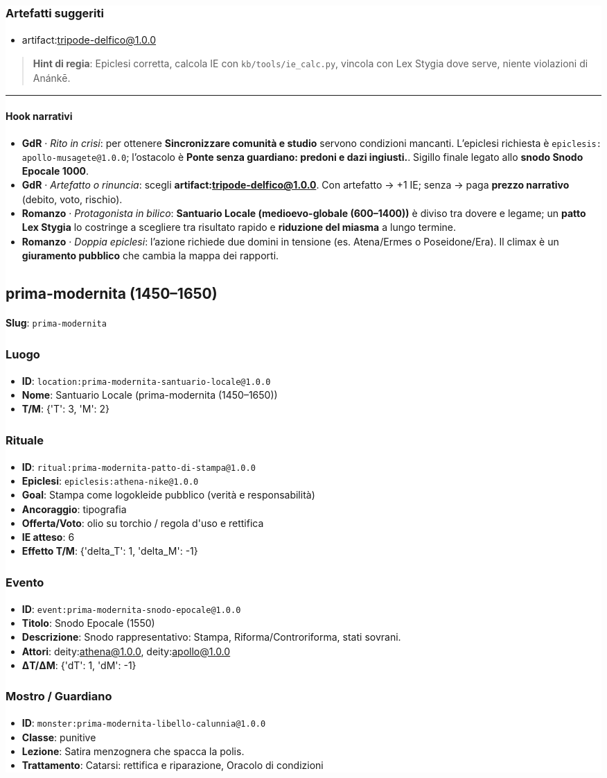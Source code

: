 ### Artefatti suggeriti
- artifact:tripode-delfico@1.0.0

> **Hint di regia**: Epiclesi corretta, calcola IE con `kb/tools/ie_calc.py`, vincola con Lex Stygia dove serve, niente violazioni di Anánkē.


---

#### Hook narrativi
- **GdR** · *Rito in crisi*: per ottenere **Sincronizzare comunità e studio** servono condizioni mancanti. L’epiclesi richiesta è `epiclesis:apollo-musagete@1.0.0`; l’ostacolo è **Ponte senza guardiano: predoni e dazi ingiusti.**. Sigillo finale legato allo **snodo Snodo Epocale 1000**.
- **GdR** · *Artefatto o rinuncia*: scegli **artifact:tripode-delfico@1.0.0**. Con artefatto → +1 IE; senza → paga **prezzo narrativo** (debito, voto, rischio).
- **Romanzo** · *Protagonista in bilico*: **Santuario Locale (medioevo-globale (600–1400))** è diviso tra dovere e legame; un **patto Lex Stygia** lo costringe a scegliere tra risultato rapido e **riduzione del miasma** a lungo termine.
- **Romanzo** · *Doppia epiclesi*: l’azione richiede due domini in tensione (es. Atena/Ermes o Poseidone/Era). Il climax è un **giuramento pubblico** che cambia la mappa dei rapporti.

## prima-modernita (1450–1650)
**Slug**: `prima-modernita`

### Luogo

- **ID**: `location:prima-modernita-santuario-locale@1.0.0`
- **Nome**: Santuario Locale (prima-modernita (1450–1650))  
- **T/M**: {'T': 3, 'M': 2}

### Rituale

- **ID**: `ritual:prima-modernita-patto-di-stampa@1.0.0`
- **Epiclesi**: `epiclesis:athena-nike@1.0.0`
- **Goal**: Stampa come logokleide pubblico (verità e responsabilità)
- **Ancoraggio**: tipografia
- **Offerta/Voto**: olio su torchio / regola d'uso e rettifica
- **IE atteso**: 6  
- **Effetto T/M**: {'delta_T': 1, 'delta_M': -1}

### Evento

- **ID**: `event:prima-modernita-snodo-epocale@1.0.0`
- **Titolo**: Snodo Epocale (1550)
- **Descrizione**: Snodo rappresentativo: Stampa, Riforma/Controriforma, stati sovrani.
- **Attori**: deity:athena@1.0.0, deity:apollo@1.0.0
- **ΔT/ΔM**: {'dT': 1, 'dM': -1}

### Mostro / Guardiano

- **ID**: `monster:prima-modernita-libello-calunnia@1.0.0`
- **Classe**: punitive
- **Lezione**: Satira menzognera che spacca la polis.
- **Trattamento**: Catarsi: rettifica e riparazione, Oracolo di condizioni
